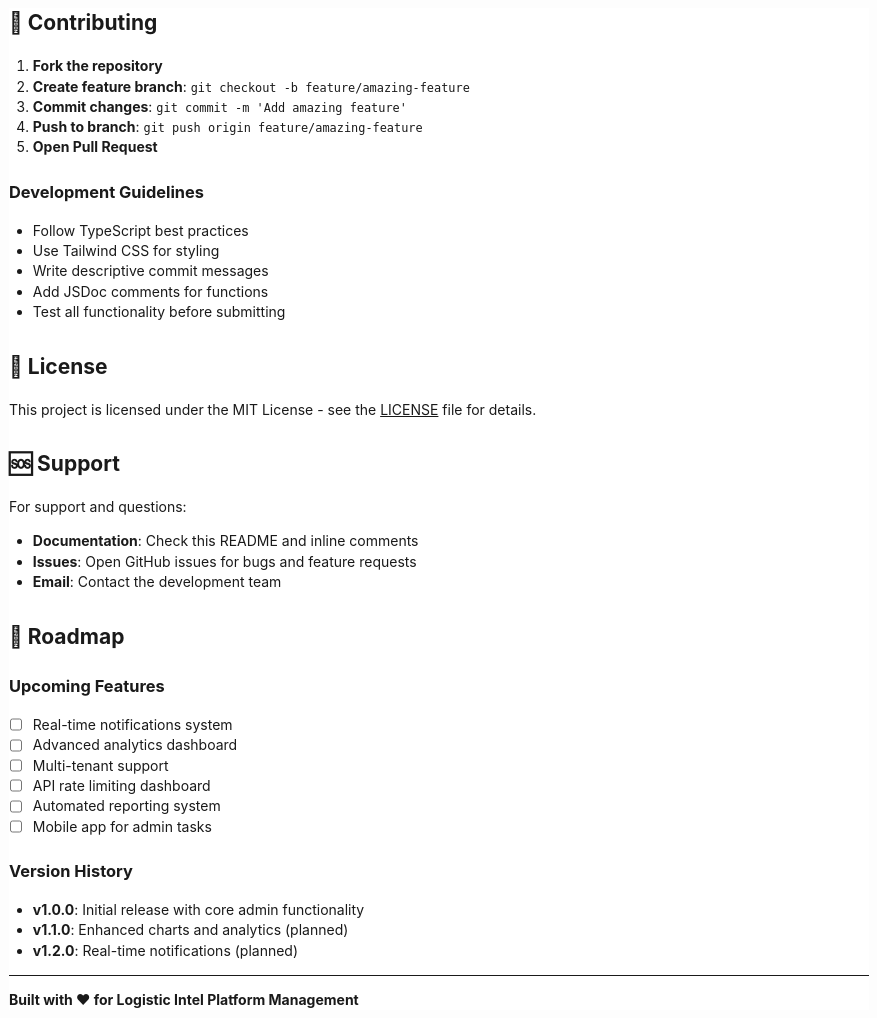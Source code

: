## 🤝 Contributing

1. **Fork the repository**
2. **Create feature branch**: `git checkout -b feature/amazing-feature`
3. **Commit changes**: `git commit -m 'Add amazing feature'`
4. **Push to branch**: `git push origin feature/amazing-feature`
5. **Open Pull Request**

### Development Guidelines
- Follow TypeScript best practices
- Use Tailwind CSS for styling
- Write descriptive commit messages
- Add JSDoc comments for functions
- Test all functionality before submitting

## 📝 License

This project is licensed under the MIT License - see the [LICENSE](LICENSE) file for details.

## 🆘 Support

For support and questions:
- **Documentation**: Check this README and inline comments
- **Issues**: Open GitHub issues for bugs and feature requests
- **Email**: Contact the development team

## 🎯 Roadmap

### Upcoming Features
- [ ] Real-time notifications system
- [ ] Advanced analytics dashboard
- [ ] Multi-tenant support
- [ ] API rate limiting dashboard
- [ ] Automated reporting system
- [ ] Mobile app for admin tasks

### Version History
- **v1.0.0**: Initial release with core admin functionality
- **v1.1.0**: Enhanced charts and analytics (planned)
- **v1.2.0**: Real-time notifications (planned)

---

**Built with ❤️ for Logistic Intel Platform Management**